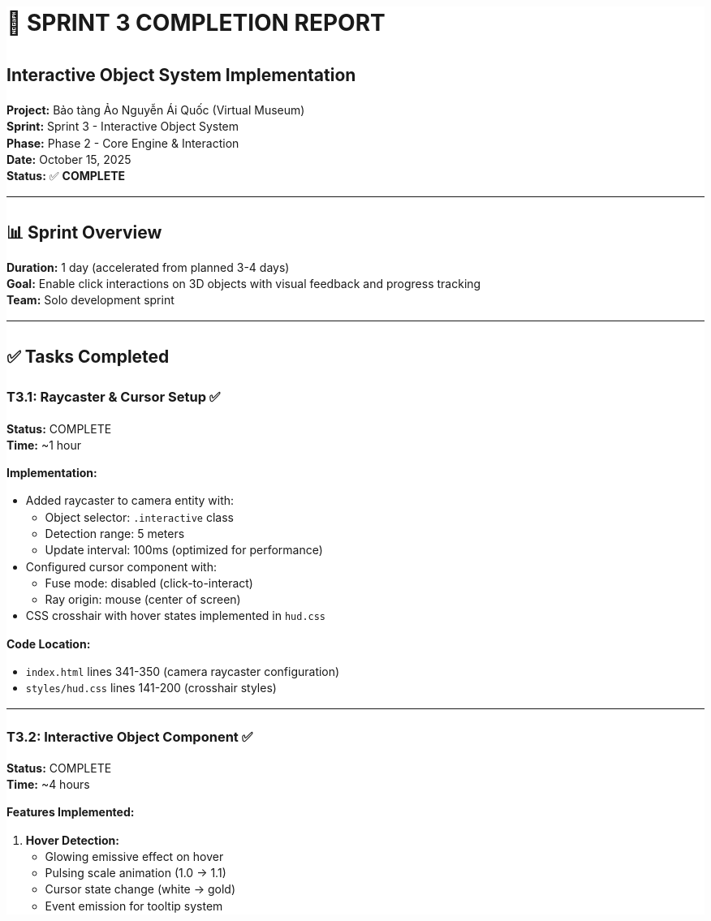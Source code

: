 # 🎯 SPRINT 3 COMPLETION REPORT
## Interactive Object System Implementation

**Project:** Bảo tàng Ảo Nguyễn Ái Quốc (Virtual Museum)  
**Sprint:** Sprint 3 - Interactive Object System  
**Phase:** Phase 2 - Core Engine & Interaction  
**Date:** October 15, 2025  
**Status:** ✅ **COMPLETE**

---

## 📊 Sprint Overview

**Duration:** 1 day (accelerated from planned 3-4 days)  
**Goal:** Enable click interactions on 3D objects with visual feedback and progress tracking  
**Team:** Solo development sprint

---

## ✅ Tasks Completed

### T3.1: Raycaster & Cursor Setup ✅
**Status:** COMPLETE  
**Time:** ~1 hour  

**Implementation:**
- Added raycaster to camera entity with:
  - Object selector: `.interactive` class
  - Detection range: 5 meters
  - Update interval: 100ms (optimized for performance)
- Configured cursor component with:
  - Fuse mode: disabled (click-to-interact)
  - Ray origin: mouse (center of screen)
- CSS crosshair with hover states implemented in `hud.css`

**Code Location:**
- `index.html` lines 341-350 (camera raycaster configuration)
- `styles/hud.css` lines 141-200 (crosshair styles)

---

### T3.2: Interactive Object Component ✅
**Status:** COMPLETE  
**Time:** ~4 hours  

**Features Implemented:**
1. **Hover Detection:**
   - Glowing emissive effect on hover
   - Pulsing scale animation (1.0 → 1.1)
   - Cursor state change (white → gold)
   - Event emission for tooltip system
